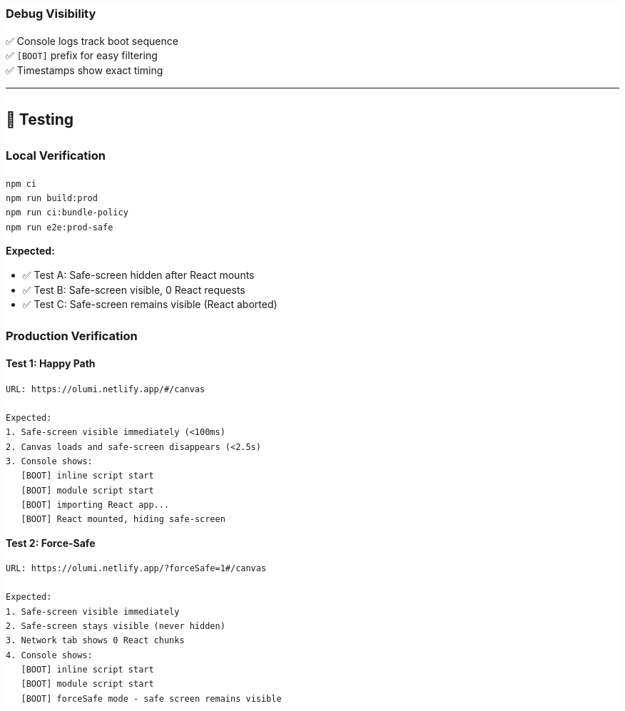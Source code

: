### Debug Visibility
✅ Console logs track boot sequence  
✅ `[BOOT]` prefix for easy filtering  
✅ Timestamps show exact timing  

---

## 🧪 Testing

### Local Verification
```bash
npm ci
npm run build:prod
npm run ci:bundle-policy
npm run e2e:prod-safe
```

**Expected:**
- ✅ Test A: Safe-screen hidden after React mounts
- ✅ Test B: Safe-screen visible, 0 React requests
- ✅ Test C: Safe-screen remains visible (React aborted)

### Production Verification

**Test 1: Happy Path**
```
URL: https://olumi.netlify.app/#/canvas

Expected:
1. Safe-screen visible immediately (<100ms)
2. Canvas loads and safe-screen disappears (<2.5s)
3. Console shows:
   [BOOT] inline script start
   [BOOT] module script start
   [BOOT] importing React app...
   [BOOT] React mounted, hiding safe-screen
```

**Test 2: Force-Safe**
```
URL: https://olumi.netlify.app/?forceSafe=1#/canvas

Expected:
1. Safe-screen visible immediately
2. Safe-screen stays visible (never hidden)
3. Network tab shows 0 React chunks
4. Console shows:
   [BOOT] inline script start
   [BOOT] module script start
   [BOOT] forceSafe mode - safe screen remains visible
```
